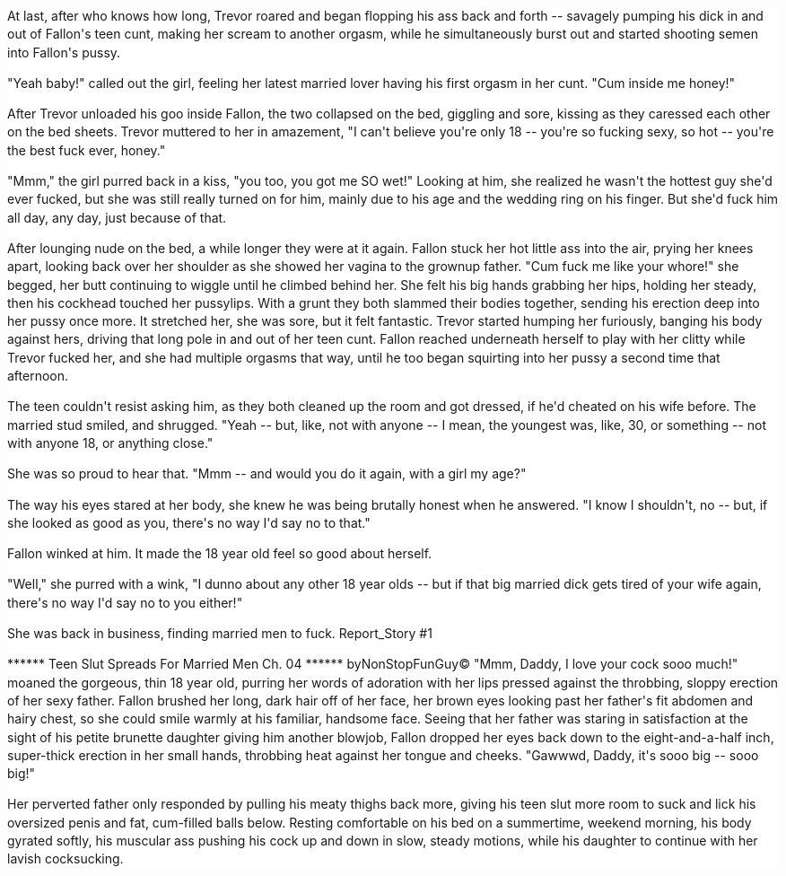  At last, after who knows how long, Trevor roared and began flopping his ass back and forth -- savagely pumping his dick in and out of Fallon's teen cunt, making her scream to another orgasm, while he simultaneously burst out and started shooting semen into Fallon's pussy. 

 "Yeah baby!" called out the girl, feeling her latest married lover having his first orgasm in her cunt. "Cum inside me honey!" 

 After Trevor unloaded his goo inside Fallon, the two collapsed on the bed, giggling and sore, kissing as they caressed each other on the bed sheets. Trevor muttered to her in amazement, "I can't believe you're only 18 -- you're so fucking sexy, so hot -- you're the best fuck ever, honey." 

 "Mmm," the girl purred back in a kiss, "you too, you got me SO wet!" Looking at him, she realized he wasn't the hottest guy she'd ever fucked, but she was still really turned on for him, mainly due to his age and the wedding ring on his finger. But she'd fuck him all day, any day, just because of that. 

 After lounging nude on the bed, a while longer they were at it again. Fallon stuck her hot little ass into the air, prying her knees apart, looking back over her shoulder as she showed her vagina to the grownup father. "Cum fuck me like your whore!" she begged, her butt continuing to wiggle until he climbed behind her. She felt his big hands grabbing her hips, holding her steady, then his cockhead touched her pussylips. With a grunt they both slammed their bodies together, sending his erection deep into her pussy once more. It stretched her, she was sore, but it felt fantastic. Trevor started humping her furiously, banging his body against hers, driving that long pole in and out of her teen cunt. Fallon reached underneath herself to play with her clitty while Trevor fucked her, and she had multiple orgasms that way, until he too began squirting into her pussy a second time that afternoon. 

 The teen couldn't resist asking him, as they both cleaned up the room and got dressed, if he'd cheated on his wife before. The married stud smiled, and shrugged. "Yeah -- but, like, not with anyone -- I mean, the youngest was, like, 30, or something -- not with anyone 18, or anything close." 

 She was so proud to hear that. "Mmm -- and would you do it again, with a girl my age?" 

 The way his eyes stared at her body, she knew he was being brutally honest when he answered. "I know I shouldn't, no -- but, if she looked as good as you, there's no way I'd say no to that." 

 Fallon winked at him. It made the 18 year old feel so good about herself. 

 "Well," she purred with a wink, "I dunno about any other 18 year olds -- but if that big married dick gets tired of your wife again, there's no way I'd say no to you either!" 

 She was back in business, finding married men to fuck. Report_Story #1 

 

 ****** Teen Slut Spreads For Married Men Ch. 04 ****** byNonStopFunGuy© "Mmm, Daddy, I love your cock sooo much!" moaned the gorgeous, thin 18 year old, purring her words of adoration with her lips pressed against the throbbing, sloppy erection of her sexy father. Fallon brushed her long, dark hair off of her face, her brown eyes looking past her father's fit abdomen and hairy chest, so she could smile warmly at his familiar, handsome face. Seeing that her father was staring in satisfaction at the sight of his petite brunette daughter giving him another blowjob, Fallon dropped her eyes back down to the eight-and-a-half inch, super-thick erection in her small hands, throbbing heat against her tongue and cheeks. "Gawwwd, Daddy, it's sooo big -- sooo big!" 

 Her perverted father only responded by pulling his meaty thighs back more, giving his teen slut more room to suck and lick his oversized penis and fat, cum-filled balls below. Resting comfortable on his bed on a summertime, weekend morning, his body gyrated softly, his muscular ass pushing his cock up and down in slow, steady motions, while his daughter to continue with her lavish cocksucking. 
